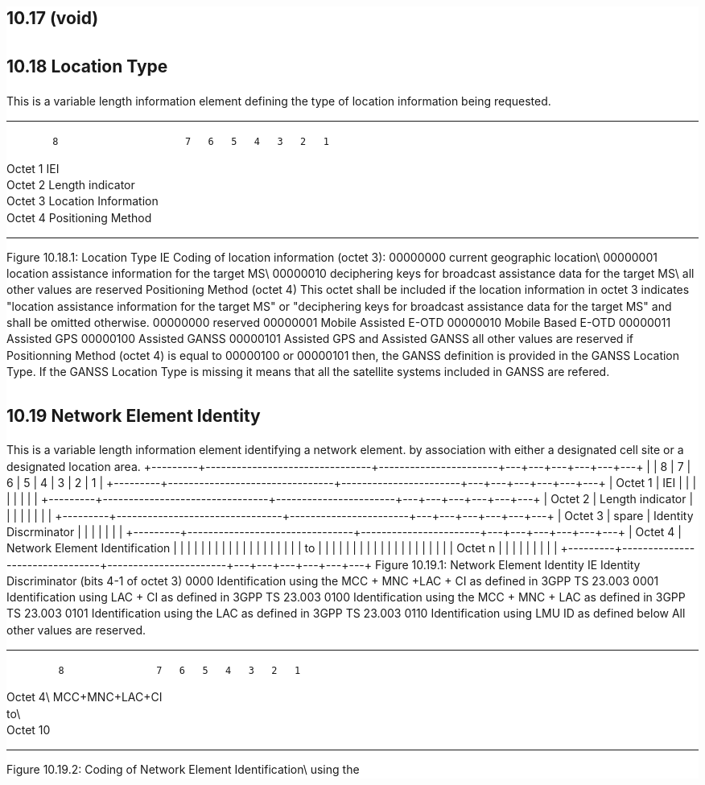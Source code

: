 ## 10.17 (void)
## 10.18 Location Type
This is a variable length information element defining the type of location
information being requested.
* * *
            8                      7   6   5   4   3   2   1
Octet 1 IEI  
Octet 2 Length indicator  
Octet 3 Location Information  
Octet 4 Positioning Method
* * *
Figure 10.18.1: Location Type IE
Coding of location information (octet 3):
00000000 current geographic location\ 00000001 location assistance information
for the target MS\ 00000010 deciphering keys for broadcast assistance data for
the target MS\ all other values are reserved
Positioning Method (octet 4)
This octet shall be included if the location information in octet 3 indicates
\"location assistance information for the target MS\" or \"deciphering keys
for broadcast assistance data for the target MS\" and shall be omitted
otherwise.
00000000 reserved
00000001 Mobile Assisted E-OTD
00000010 Mobile Based E-OTD
00000011 Assisted GPS
00000100 Assisted GANSS
00000101 Assisted GPS and Assisted GANSS
all other values are reserved
if Positionning Method (octet 4) is equal to 00000100 or 00000101 then, the
GANSS definition is provided in the GANSS Location Type. If the GANSS Location
Type is missing it means that all the satellite systems included in GANSS are
refered.
## 10.19 Network Element Identity
This is a variable length information element identifying a network element.
by association with either a designated cell site or a designated location
area.
+---------+--------------------------------+-----------------------+---+---+---+---+---+---+ | | 8 | 7 | 6 | 5 | 4 | 3 | 2 | 1 | +---------+--------------------------------+-----------------------+---+---+---+---+---+---+ | Octet 1 | IEI | | | | | | | | +---------+--------------------------------+-----------------------+---+---+---+---+---+---+ | Octet 2 | Length indicator | | | | | | | | +---------+--------------------------------+-----------------------+---+---+---+---+---+---+ | Octet 3 | spare | Identity Discrminator | | | | | | | +---------+--------------------------------+-----------------------+---+---+---+---+---+---+ | Octet 4 | Network Element Identification | | | | | | | | | | | | | | | | | | | to | | | | | | | | | | | | | | | | | | | | Octet n | | | | | | | | | +---------+--------------------------------+-----------------------+---+---+---+---+---+---+
Figure 10.19.1: Network Element Identity IE
Identity Discriminator (bits 4-1 of octet 3)
0000 Identification using the MCC + MNC +LAC + CI as defined in 3GPP TS 23.003
0001 Identification using LAC + CI as defined in 3GPP TS 23.003
0100 Identification using the MCC + MNC + LAC as defined in 3GPP TS 23.003
0101 Identification using the LAC as defined in 3GPP TS 23.003
0110 Identification using LMU ID as defined below
All other values are reserved.
* * *
             8                7   6   5   4   3   2   1
Octet 4\ MCC+MNC+LAC+CI  
to\  
Octet 10
* * *
Figure 10.19.2: Coding of Network Element Identification\ using the